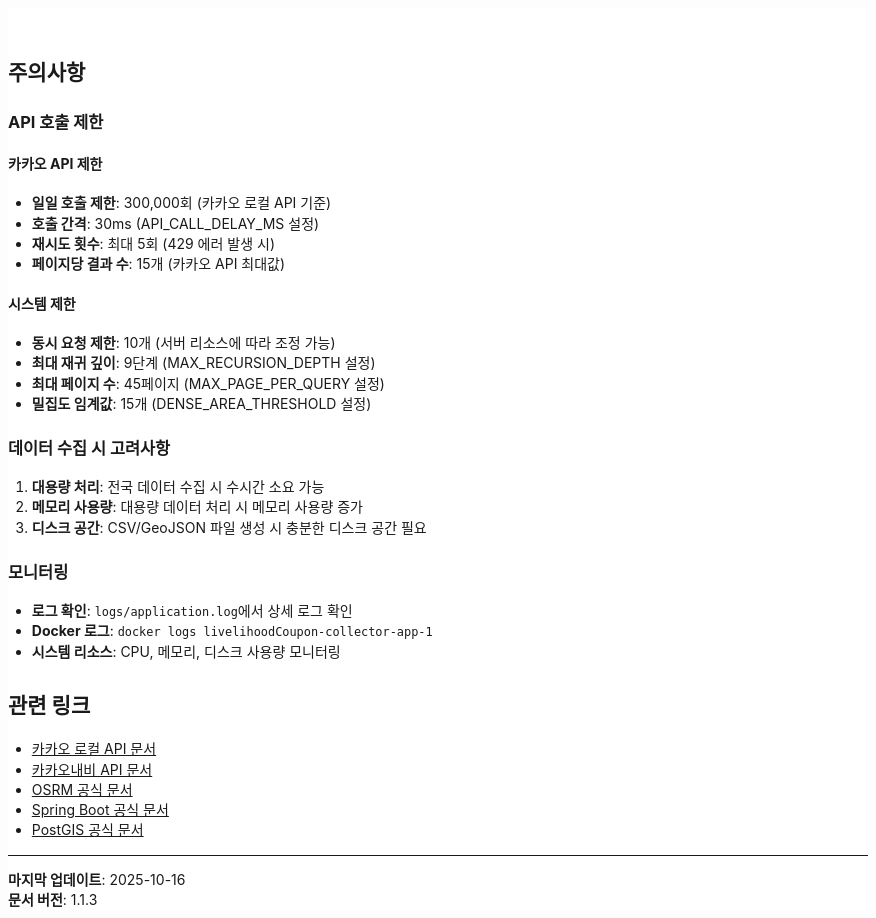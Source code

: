 </br>

## 주의사항

### API 호출 제한

#### 카카오 API 제한

- **일일 호출 제한**: 300,000회 (카카오 로컬 API 기준)
- **호출 간격**: 30ms (API_CALL_DELAY_MS 설정)
- **재시도 횟수**: 최대 5회 (429 에러 발생 시)
- **페이지당 결과 수**: 15개 (카카오 API 최대값)

#### 시스템 제한

- **동시 요청 제한**: 10개 (서버 리소스에 따라 조정 가능)
- **최대 재귀 깊이**: 9단계 (MAX_RECURSION_DEPTH 설정)
- **최대 페이지 수**: 45페이지 (MAX_PAGE_PER_QUERY 설정)
- **밀집도 임계값**: 15개 (DENSE_AREA_THRESHOLD 설정)

### 데이터 수집 시 고려사항

1. **대용량 처리**: 전국 데이터 수집 시 수시간 소요 가능
2. **메모리 사용량**: 대용량 데이터 처리 시 메모리 사용량 증가
3. **디스크 공간**: CSV/GeoJSON 파일 생성 시 충분한 디스크 공간 필요

### 모니터링

- **로그 확인**: `logs/application.log`에서 상세 로그 확인
- **Docker 로그**: `docker logs livelihoodCoupon-collector-app-1`
- **시스템 리소스**: CPU, 메모리, 디스크 사용량 모니터링

## 관련 링크

- [카카오 로컬 API 문서](https://developers.kakao.com/docs/latest/ko/local/dev-guide)
- [카카오내비 API 문서](https://developers.kakao.com/docs/latest/ko/local/dev-guide#search-directions)
- [OSRM 공식 문서](https://project-osrm.org/docs/v5.24.0/api/)
- [Spring Boot 공식 문서](https://spring.io/projects/spring-boot)
- [PostGIS 공식 문서](https://postgis.net/documentation/)

---

**마지막 업데이트**: 2025-10-16  
**문서 버전**: 1.1.3
